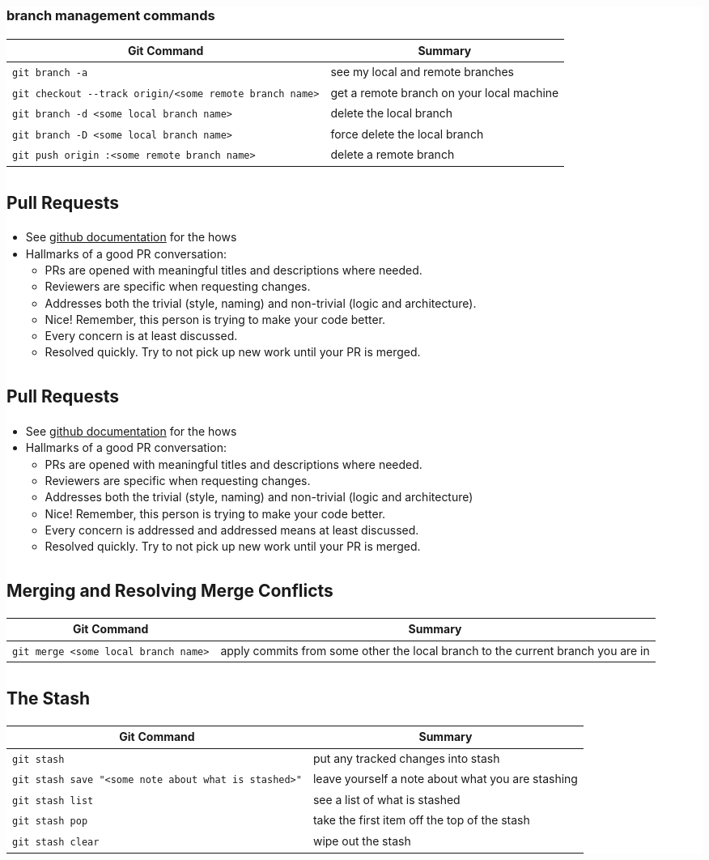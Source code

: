 ### branch management commands
|Git Command       |Summary     |
|------------------|------------|
|`git branch -a`|see my local and remote branches|
|`git checkout --track origin/<some remote branch name>`|get a remote branch on your local machine|
|`git branch -d <some local branch name>`|delete the local branch|
|`git branch -D <some local branch name>`|force delete the local branch|
|`git push origin :<some remote branch name>`|delete a remote branch|

## Pull Requests
* See [github documentation](https://help.github.com/articles/about-pull-requests/) for the hows
* Hallmarks of a good PR conversation:
  * PRs are opened with meaningful titles and descriptions where needed.
  * Reviewers are specific when requesting changes.
  * Addresses both the trivial (style, naming) and non-trivial (logic and architecture).
  * Nice! Remember, this person is trying to make your code better.
  * Every concern is at least discussed.
  * Resolved quickly. Try to not pick up new work until your PR is merged.

## Pull Requests
* See [github documentation](https://help.github.com/articles/about-pull-requests/) for the hows
* Hallmarks of a good PR conversation:
  * PRs are opened with meaningful titles and descriptions where needed.
  * Reviewers are specific when requesting changes.
  * Addresses both the trivial (style, naming) and non-trivial (logic and architecture)
  * Nice! Remember, this person is trying to make your code better.
  * Every concern is addressed and addressed means at least discussed.
  * Resolved quickly. Try to not pick up new work until your PR is merged. 

## Merging and Resolving Merge Conflicts
|Git Command       |Summary     |
|------------------|------------|
|`git merge <some local branch name>`|apply commits from some other the local branch to the current branch you are in|

## The Stash
|Git Command       |Summary     |
|------------------|------------|
|`git stash`|put any tracked changes into stash|
|`git stash save "<some note about what is stashed>"`| leave yourself a note about what you are stashing |
|`git stash list`|see a list of what is stashed|
|`git stash pop`|take the first item off the top of the stash|
|`git stash clear`|wipe out the stash|
